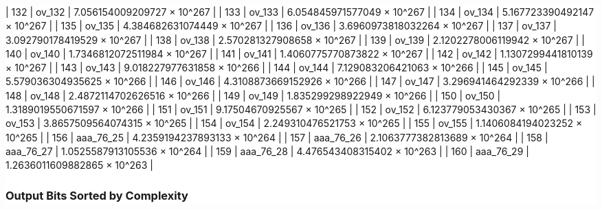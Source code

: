 | 132 | ov_132 | 7.056154009209727 × 10^267 |
| 133 | ov_133 | 6.054845971577049 × 10^267 |
| 134 | ov_134 | 5.167723390492147 × 10^267 |
| 135 | ov_135 | 4.384682631074449 × 10^267 |
| 136 | ov_136 | 3.6960973818032264 × 10^267 |
| 137 | ov_137 | 3.092790178419529 × 10^267 |
| 138 | ov_138 | 2.570281327908658 × 10^267 |
| 139 | ov_139 | 2.1202278006119942 × 10^267 |
| 140 | ov_140 | 1.7346812072511984 × 10^267 |
| 141 | ov_141 | 1.4060775770873822 × 10^267 |
| 142 | ov_142 | 1.1307299441810139 × 10^267 |
| 143 | ov_143 | 9.018227977631858 × 10^266 |
| 144 | ov_144 | 7.129083206421063 × 10^266 |
| 145 | ov_145 | 5.579036304935625 × 10^266 |
| 146 | ov_146 | 4.3108873669152926 × 10^266 |
| 147 | ov_147 | 3.296941464292339 × 10^266 |
| 148 | ov_148 | 2.4872114702626516 × 10^266 |
| 149 | ov_149 | 1.835299298922949 × 10^266 |
| 150 | ov_150 | 1.3189019550671597 × 10^266 |
| 151 | ov_151 | 9.17504670925567 × 10^265 |
| 152 | ov_152 | 6.123779053430367 × 10^265 |
| 153 | ov_153 | 3.8657509564074315 × 10^265 |
| 154 | ov_154 | 2.249310476521753 × 10^265 |
| 155 | ov_155 | 1.1406084194023252 × 10^265 |
| 156 | aaa_76_25 | 4.2359194237893133 × 10^264 |
| 157 | aaa_76_26 | 2.1063777382813689 × 10^264 |
| 158 | aaa_76_27 | 1.0525587913105536 × 10^264 |
| 159 | aaa_76_28 | 4.476543408315402 × 10^263 |
| 160 | aaa_76_29 | 1.2636011609882865 × 10^263 |

### Output Bits Sorted by Complexity
